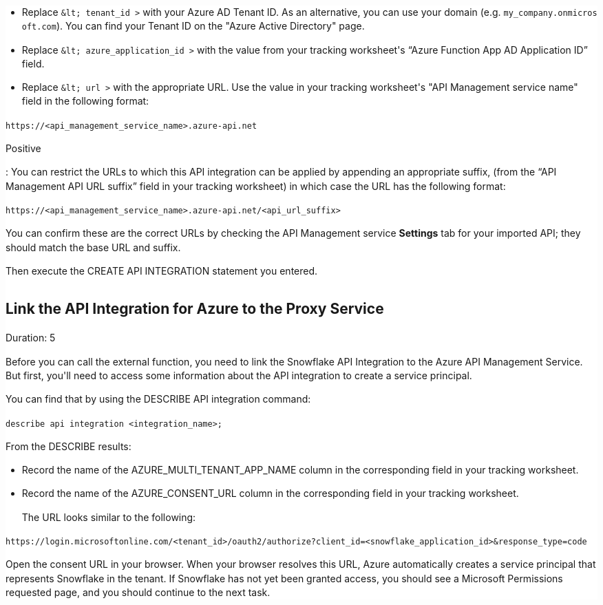 * Replace `&lt; tenant_id >` with your Azure AD Tenant ID. As an alternative, you can use your domain (e.g. `my_company.onmicrosoft.com`). You can find your Tenant ID on the "Azure Active Directory" page.

* Replace `&lt; azure_application_id >` with the value from your tracking worksheet's “Azure Function App AD Application ID” field.

* Replace `&lt; url >` with the appropriate URL. Use the value in your tracking worksheet's "API Management service name" field in the following format:

```
https://<api_management_service_name>.azure-api.net
```

Positive

: You can restrict the URLs to which this API integration can be applied by appending an appropriate suffix, (from the “API Management API URL suffix” field in your tracking worksheet) in which case the URL has the following format:

```
https://<api_management_service_name>.azure-api.net/<api_url_suffix>
```

You can confirm these are the correct URLs by checking the API Management service **Settings** tab for your imported API; they should match the base URL and suffix.

Then execute the CREATE API INTEGRATION statement you entered.



## Link the API Integration for Azure to the Proxy Service

Duration: 5

Before you can call the external function, you need to link the Snowflake API Integration to the Azure API Management Service. But first, you'll need to access some information about the API integration to create a service principal.

You can find that by using the DESCRIBE API integration command:

```
describe api integration <integration_name>;
```

From the DESCRIBE results:

- Record the name of the AZURE_MULTI_TENANT_APP_NAME column in the corresponding field in your tracking worksheet.

- Record the name of the AZURE_CONSENT_URL column in the corresponding field in your tracking worksheet.

  The URL looks similar to the following:

```
https://login.microsoftonline.com/<tenant_id>/oauth2/authorize?client_id=<snowflake_application_id>&response_type=code
```

Open the consent URL in your browser. When your browser resolves this URL, Azure automatically creates a service principal that represents Snowflake in the tenant. If Snowflake has not yet been granted access, you should see a Microsoft Permissions requested page, and you should continue to the next task.
